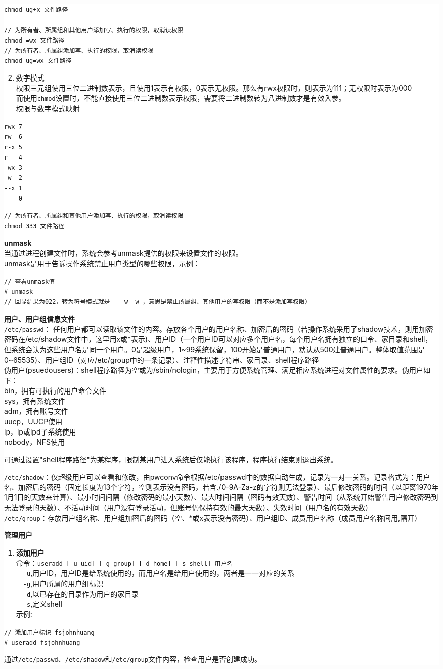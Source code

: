````
chmod ug+x 文件路径

// 为所有者、所属组和其他用户添加写、执行的权限，取消读权限
chmod =wx 文件路径
// 为所有者、所属组添加写、执行的权限，取消读权限
chmod ug=wx 文件路径
````
2. 数字模式<br/>
权限三元组使用三位二进制数表示，且使用1表示有权限，0表示无权限。那么有rwx权限时，则表示为111；无权限时表示为000<br/>
而使用`chmod`设置时，不能直接使用三位二进制数表示权限，需要将二进制数转为八进制数才是有效入参。<br/>
权限与数字模式映射<br/>
````
rwx 7
rw- 6
r-x 5
r-- 4
-wx 3
-w- 2
--x 1
--- 0
````
````
// 为所有者、所属组和其他用户添加写、执行的权限，取消读权限
chmod 333 文件路径
````
**unmask**<br/>
当通过进程创建文件时，系统会参考unmask提供的权限来设置文件的权限。<br/>
unmask是用于告诉操作系统禁止用户类型的哪些权限，示例：<br/>
````
// 查看unmask值
# unmask
// 回显结果为022，转为符号模式就是----w--w-，意思是禁止所属组、其他用户的写权限（而不是添加写权限）
````
**用户、用户组信息文件**<br/>
`/etc/passwd`： 任何用户都可以读取该文件的内容。存放各个用户的用户名称、加密后的密码（若操作系统采用了shadow技术，则用加密密码在/etc/shadow文件中，这里用x或\*表示)、用户ID（一个用户ID可以对应多个用户名，每个用户名拥有独立的口令、家目录和shell，但系统会认为这些用户名是同一个用户。0是超级用户，1~99系统保留，100开始是普通用户，默认从500建普通用户。整体取值范围是0~65535）、用户组ID（对应/etc/group中的一条记录）、注释性描述字符串、家目录、shell程序路径<br/>
伪用户(psuedousers)：shell程序路径为空或为/sbin/nologin，主要用于方便系统管理、满足相应系统进程对文件属性的要求。伪用户如下：<br/>
bin，拥有可执行的用户命令文件<br/>
sys，拥有系统文件<br/>
adm，拥有账号文件<br/>
uucp，UUCP使用<br/>
lp，lp或lpd子系统使用<br/>
nobody，NFS使用<br/>

可通过设置"shell程序路径"为某程序，限制某用户进入系统后仅能执行该程序，程序执行结束则退出系统。<br/>

`/etc/shadow`：仅超级用户可以查看和修改，由pwconv命令根据/etc/passwd中的数据自动生成，记录为一对一关系。记录格式为：用户名、加密后的密码（固定长度为13个字符，空则表示没有密码，若含\./0-9A-Za-z的字符则无法登录）、最后修改密码的时间（以距离1970年1月1日的天数来计算）、最小时间间隔（修改密码的最小天数）、最大时间间隔（密码有效天数）、警告时间（从系统开始警告用户修改密码到无法登录的天数）、不活动时间（用户没有登录活动，但账号仍保持有效的最大天数）、失效时间（用户名的有效天数）<br/>
`/etc/group`：存放用户组名称、用户组加密后的密码（空、\*或x表示没有密码）、用户组ID、成员用户名称（成员用户名称间用,隔开）<br/>

**管理用户**<br/>
1. **添加用户**<br/>
命令：`useradd [-u uid] [-g group] [-d home] [-s shell] 用户名`<br/>
&emsp;`-u`,用户ID，用户ID是给系统使用的，而用户名是给用户使用的，两者是一一对应的关系<br/>
&emsp;`-g`,用户所属的用户组标识<br/>
&emsp;`-d`,以已存在的目录作为用户的家目录<br/>
&emsp;`-s`,定义shell<br/>
示例:<br/>
````
// 添加用户标识 fsjohnhuang 
# useradd fsjohnhuang
````
通过`/etc/passwd`、`/etc/shadow`和`/etc/group`文件内容，检查用户是否创建成功。<br/>